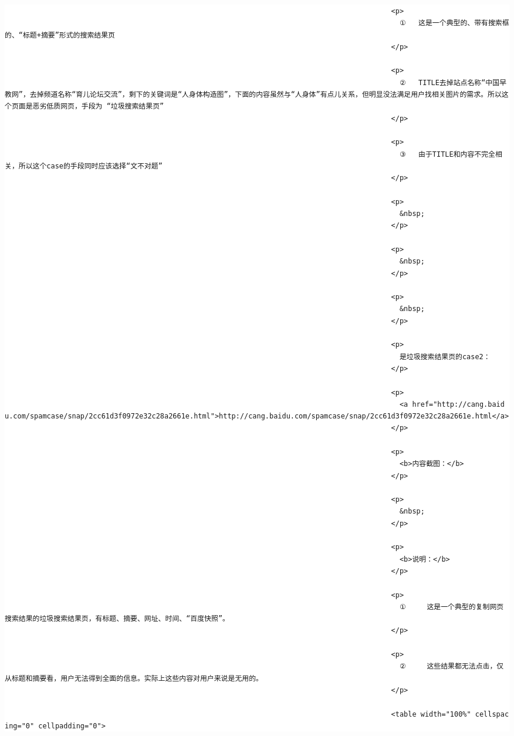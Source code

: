                                                                                                 
                                                                                                <p>
                                                                                                  ①   这是一个典型的、带有搜索框的、“标题+摘要”形式的搜索结果页
                                                                                                </p>
                                                                                                
                                                                                                <p>
                                                                                                  ②   TITLE去掉站点名称“中国早教网”，去掉频道名称“育儿论坛交流”，剩下的关键词是“人身体构造图”，下面的内容虽然与“人身体”有点儿关系，但明显没法满足用户找相关图片的需求。所以这个页面是恶劣低质网页，手段为 “垃圾搜索结果页”
                                                                                                </p>
                                                                                                
                                                                                                <p>
                                                                                                  ③   由于TITLE和内容不完全相关，所以这个case的手段同时应该选择“文不对题”
                                                                                                </p>
                                                                                                
                                                                                                <p>
                                                                                                  &nbsp;
                                                                                                </p>
                                                                                                
                                                                                                <p>
                                                                                                  &nbsp;
                                                                                                </p>
                                                                                                
                                                                                                <p>
                                                                                                  &nbsp;
                                                                                                </p>
                                                                                                
                                                                                                <p>
                                                                                                  是垃圾搜索结果页的case2：
                                                                                                </p>
                                                                                                
                                                                                                <p>
                                                                                                  <a href="http://cang.baidu.com/spamcase/snap/2cc61d3f0972e32c28a2661e.html">http://cang.baidu.com/spamcase/snap/2cc61d3f0972e32c28a2661e.html</a>
                                                                                                </p>
                                                                                                
                                                                                                <p>
                                                                                                  <b>内容截图：</b>
                                                                                                </p>
                                                                                                
                                                                                                <p>
                                                                                                  &nbsp;
                                                                                                </p>
                                                                                                
                                                                                                <p>
                                                                                                  <b>说明：</b>
                                                                                                </p>
                                                                                                
                                                                                                <p>
                                                                                                  ①     这是一个典型的复制网页搜索结果的垃圾搜索结果页，有标题、摘要、网址、时间、“百度快照”。
                                                                                                </p>
                                                                                                
                                                                                                <p>
                                                                                                  ②     这些结果都无法点击，仅从标题和摘要看，用户无法得到全面的信息。实际上这些内容对用户来说是无用的。
                                                                                                </p>
                                                                                                
                                                                                                <table width="100%" cellspacing="0" cellpadding="0">